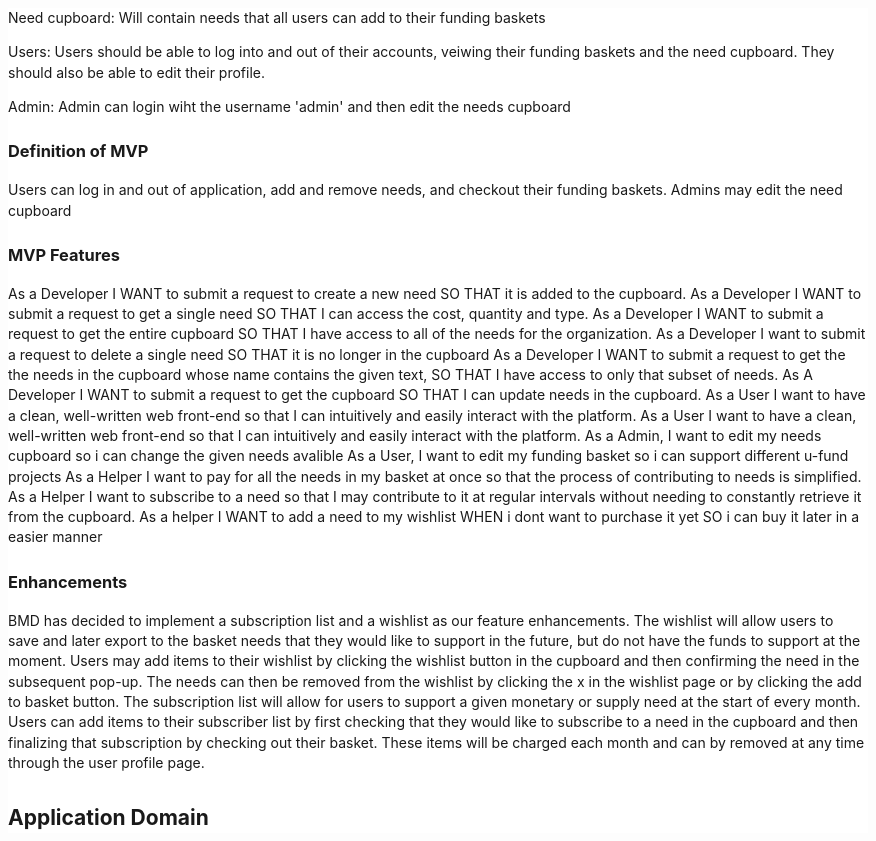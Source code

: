Need cupboard: Will contain needs that all users can add to their funding baskets

Users: Users should be able to log into and out of their accounts, veiwing their funding baskets and the need cupboard. They should also be able to edit their profile.

Admin: Admin can login wiht the username 'admin' and then edit the needs cupboard

### Definition of MVP

Users can log in and out of application, add and remove needs, and checkout their funding baskets.
Admins may edit the need cupboard

### MVP Features

As a Developer I WANT to submit a request to create a new need SO THAT it is added to the cupboard.
As a Developer I WANT to submit a request to get a single need SO THAT I can access the cost, quantity and type.
As a Developer I WANT to submit a request to get the entire cupboard SO THAT I have access to all of the needs for the organization.
As a Developer I want to submit a request to delete a single need SO THAT it is no longer in the cupboard
As a Developer I WANT to submit a request to get the the needs in the cupboard whose name contains the given text, SO THAT I have access to only that subset of needs.
As A Developer I WANT to submit a request to get the cupboard SO THAT I can update needs in the cupboard.
As a User I want to have a clean, well-written web front-end so that I can intuitively and easily interact with the platform.
As a User I want to have a clean, well-written web front-end so that I can intuitively and easily interact with the platform.
As a Admin, I want to edit my needs cupboard so i can change the given needs avalible
As a User, I want to edit my funding basket so i can support different u-fund projects
As a Helper I want to pay for all the needs in my basket at once so that the process of contributing to needs is simplified.
As a Helper I want to subscribe to a need so that I may contribute to it at regular intervals without needing to constantly retrieve it from the cupboard.
As a helper I WANT to add a need to my wishlist WHEN i dont want to purchase it yet SO i can buy it later in a easier manner

### Enhancements

BMD has decided to implement a subscription list and a wishlist as our feature enhancements. The wishlist will allow users to save and later export to the basket needs that they would like to support in the future, but do not have the funds to support at the moment. Users may add items to their wishlist by clicking the wishlist button in the cupboard and then confirming the need in the subsequent pop-up. The needs can then be removed from the wishlist by clicking the x in the wishlist page or by clicking the add to basket button. The subscription list will allow for users to support a given monetary or supply need at the start of every month. Users can add items to their subscriber list by first checking that they would like to subscribe to a need in the cupboard and then finalizing that subscription by checking out their basket. These items will be charged each month and can by removed at any time through the user profile page.


## Application Domain
